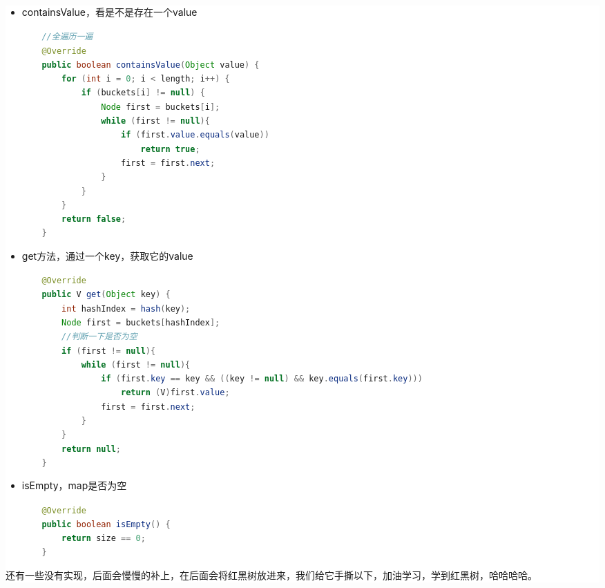 + containsValue，看是不是存在一个value

  ```java
      //全遍历一遍
      @Override
      public boolean containsValue(Object value) {
          for (int i = 0; i < length; i++) {
              if (buckets[i] != null) {
                  Node first = buckets[i];
                  while (first != null){
                      if (first.value.equals(value))
                          return true;
                      first = first.next;
                  }
              }
          }
          return false;
      }
  ```

+ get方法，通过一个key，获取它的value

  ```java
      @Override
      public V get(Object key) {
          int hashIndex = hash(key);
          Node first = buckets[hashIndex];
          //判断一下是否为空
          if (first != null){
              while (first != null){
                  if (first.key == key && ((key != null) && key.equals(first.key)))
                      return (V)first.value;
                  first = first.next;
              }
          }
          return null;
      }
  
  ```

+ isEmpty，map是否为空

  ```java
      @Override
      public boolean isEmpty() {
          return size == 0;
      }
  ```

还有一些没有实现，后面会慢慢的补上，在后面会将红黑树放进来，我们给它手撕以下，加油学习，学到红黑树，哈哈哈哈。

